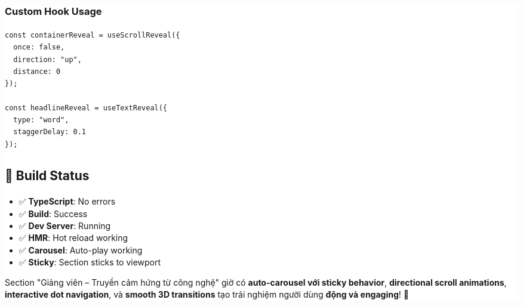 ### **Custom Hook Usage**
```tsx
const containerReveal = useScrollReveal({
  once: false,
  direction: "up",
  distance: 0
});

const headlineReveal = useTextReveal({
  type: "word",
  staggerDelay: 0.1
});
```

## 🚀 Build Status

- ✅ **TypeScript**: No errors
- ✅ **Build**: Success
- ✅ **Dev Server**: Running
- ✅ **HMR**: Hot reload working
- ✅ **Carousel**: Auto-play working
- ✅ **Sticky**: Section sticks to viewport

Section "Giảng viên – Truyền cảm hứng từ công nghệ" giờ có **auto-carousel với sticky behavior**, **directional scroll animations**, **interactive dot navigation**, và **smooth 3D transitions** tạo trải nghiệm người dùng **động và engaging**! 🎉